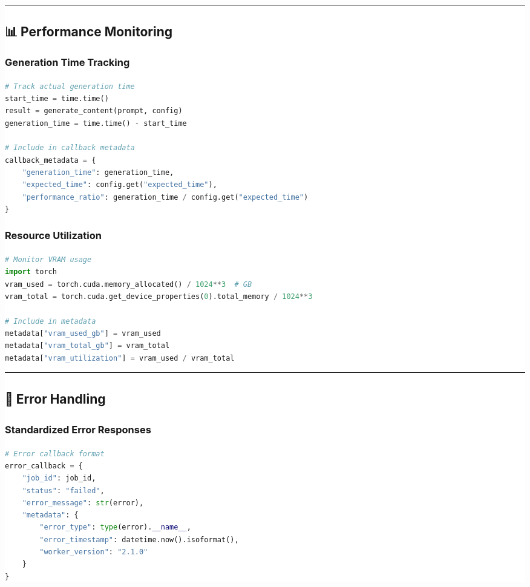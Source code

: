 
---

## **📊 Performance Monitoring**

### **Generation Time Tracking**
```python
# Track actual generation time
start_time = time.time()
result = generate_content(prompt, config)
generation_time = time.time() - start_time

# Include in callback metadata
callback_metadata = {
    "generation_time": generation_time,
    "expected_time": config.get("expected_time"),
    "performance_ratio": generation_time / config.get("expected_time")
}
```

### **Resource Utilization**
```python
# Monitor VRAM usage
import torch
vram_used = torch.cuda.memory_allocated() / 1024**3  # GB
vram_total = torch.cuda.get_device_properties(0).total_memory / 1024**3

# Include in metadata
metadata["vram_used_gb"] = vram_used
metadata["vram_total_gb"] = vram_total
metadata["vram_utilization"] = vram_used / vram_total
```

---

## **🔧 Error Handling**

### **Standardized Error Responses**
```python
# Error callback format
error_callback = {
    "job_id": job_id,
    "status": "failed",
    "error_message": str(error),
    "metadata": {
        "error_type": type(error).__name__,
        "error_timestamp": datetime.now().isoformat(),
        "worker_version": "2.1.0"
    }
}
```
